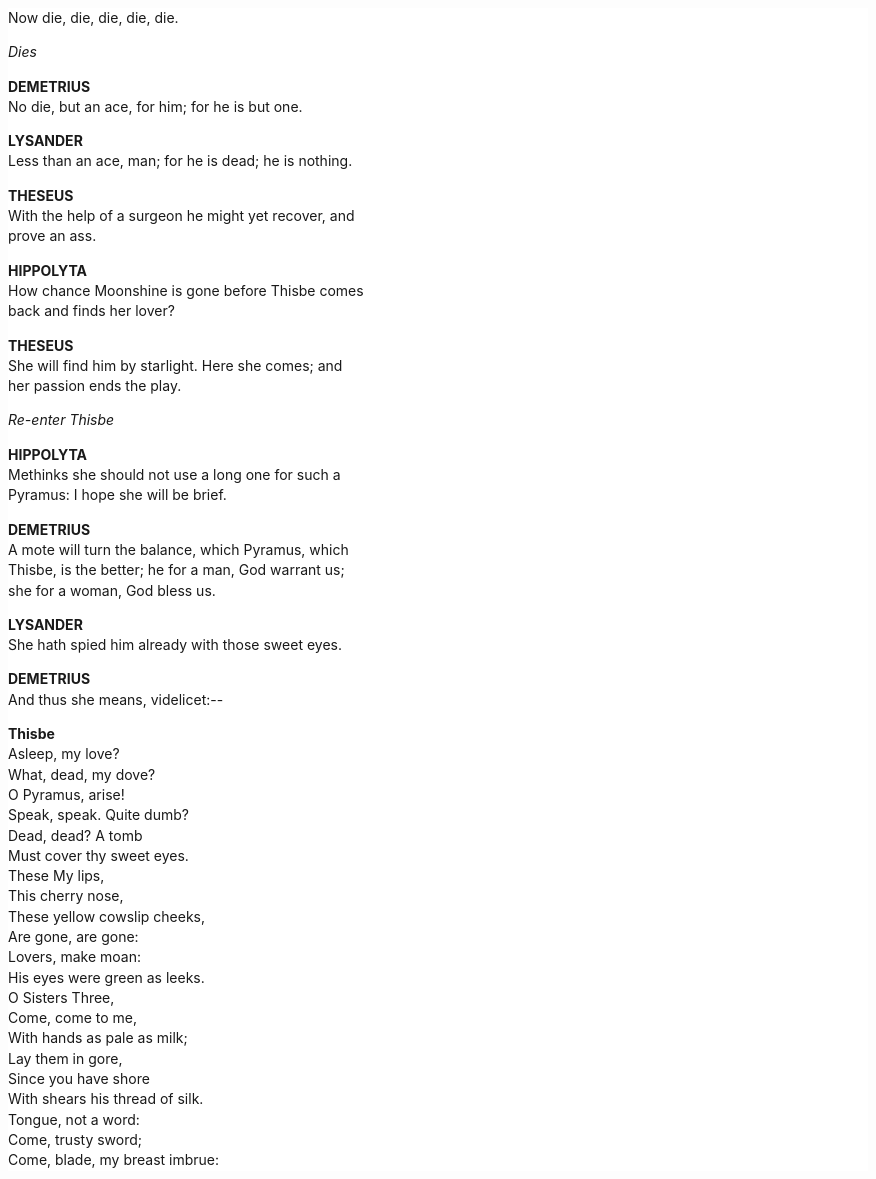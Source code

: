 Now die, die, die, die, die.  

_Dies_

**DEMETRIUS**  
No die, but an ace, for him; for he is but one.  

**LYSANDER**  
Less than an ace, man; for he is dead; he is nothing.  

**THESEUS**  
With the help of a surgeon he might yet recover, and  
prove an ass.  

**HIPPOLYTA**  
How chance Moonshine is gone before Thisbe comes  
back and finds her lover?  

**THESEUS**  
She will find him by starlight. Here she comes; and  
her passion ends the play.  

_Re-enter Thisbe_

**HIPPOLYTA**  
Methinks she should not use a long one for such a  
Pyramus: I hope she will be brief.  

**DEMETRIUS**  
A mote will turn the balance, which Pyramus, which  
Thisbe, is the better; he for a man, God warrant us;  
she for a woman, God bless us.  

**LYSANDER**  
She hath spied him already with those sweet eyes.  

**DEMETRIUS**  
And thus she means, videlicet:--  

**Thisbe**  
Asleep, my love?  
What, dead, my dove?  
O Pyramus, arise!  
Speak, speak. Quite dumb?  
Dead, dead? A tomb  
Must cover thy sweet eyes.  
These My lips,  
This cherry nose,  
These yellow cowslip cheeks,  
Are gone, are gone:  
Lovers, make moan:  
His eyes were green as leeks.  
O Sisters Three,  
Come, come to me,  
With hands as pale as milk;  
Lay them in gore,  
Since you have shore  
With shears his thread of silk.  
Tongue, not a word:  
Come, trusty sword;  
Come, blade, my breast imbrue:  
